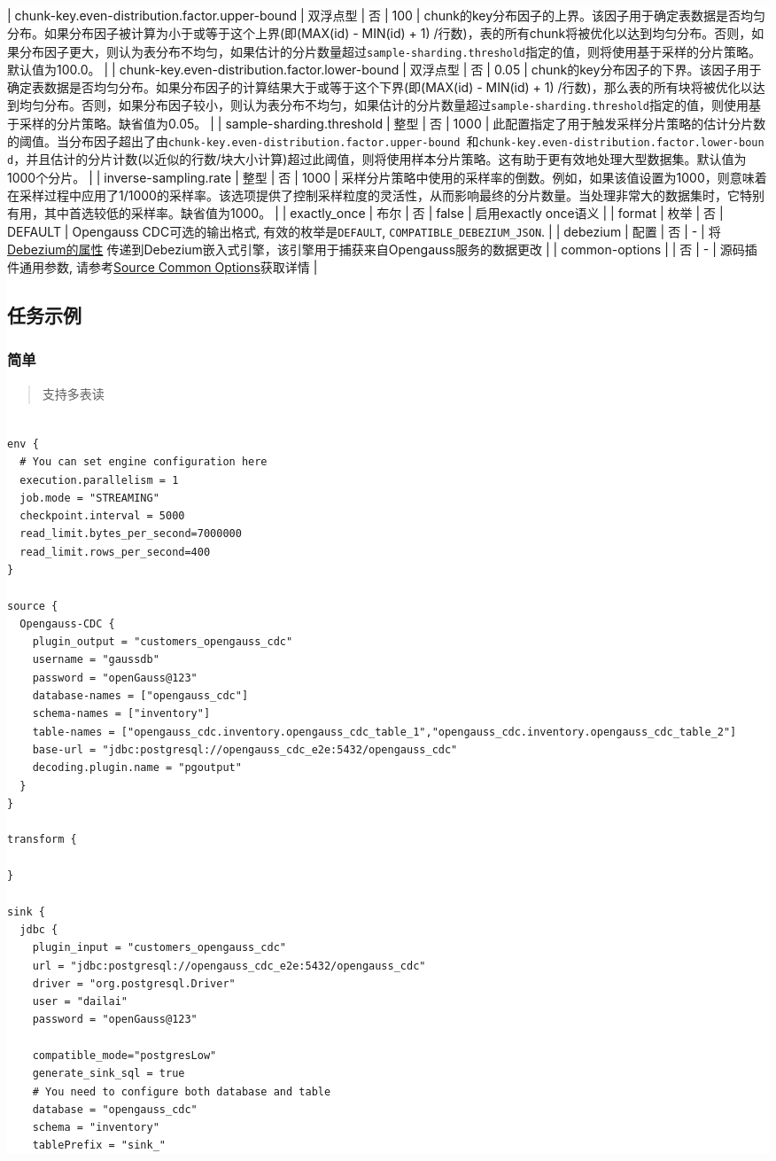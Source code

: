 | chunk-key.even-distribution.factor.upper-bound | 双浮点型 | 否        | 100      | chunk的key分布因子的上界。该因子用于确定表数据是否均匀分布。如果分布因子被计算为小于或等于这个上界(即(MAX(id) - MIN(id) + 1) /行数)，表的所有chunk将被优化以达到均匀分布。否则，如果分布因子更大，则认为表分布不均匀，如果估计的分片数量超过`sample-sharding.threshold`指定的值，则将使用基于采样的分片策略。默认值为100.0。                 |
| chunk-key.even-distribution.factor.lower-bound | 双浮点型 | 否        | 0.05     | chunk的key分布因子的下界。该因子用于确定表数据是否均匀分布。如果分布因子的计算结果大于或等于这个下界(即(MAX(id) - MIN(id) + 1) /行数)，那么表的所有块将被优化以达到均匀分布。否则，如果分布因子较小，则认为表分布不均匀，如果估计的分片数量超过`sample-sharding.threshold`指定的值，则使用基于采样的分片策略。缺省值为0.05。                    |
| sample-sharding.threshold                      | 整型   | 否        | 1000     | 此配置指定了用于触发采样分片策略的估计分片数的阈值。当分布因子超出了由`chunk-key.even-distribution.factor.upper-bound `和`chunk-key.even-distribution.factor.lower-bound`，并且估计的分片计数(以近似的行数/块大小计算)超过此阈值，则将使用样本分片策略。这有助于更有效地处理大型数据集。默认值为1000个分片。         |
| inverse-sampling.rate                          | 整型   | 否        | 1000     | 采样分片策略中使用的采样率的倒数。例如，如果该值设置为1000，则意味着在采样过程中应用了1/1000的采样率。该选项提供了控制采样粒度的灵活性，从而影响最终的分片数量。当处理非常大的数据集时，它特别有用，其中首选较低的采样率。缺省值为1000。                                                                                        |
| exactly_once                                   | 布尔   | 否        | false    | 启用exactly once语义                                                                                                                                                                                                   |
| format                                         | 枚举   | 否        | DEFAULT  | Opengauss CDC可选的输出格式, 有效的枚举是`DEFAULT`, `COMPATIBLE_DEBEZIUM_JSON`.                                                                                                                                                 |
| debezium                                       | 配置   | 否        | -        | 将 [Debezium的属性](https://github.com/debezium/debezium/blob/v1.9.8.Final/documentation/modules/ROOT/pages/connectors/postgresql.adoc#connector-configuration-properties) 传递到Debezium嵌入式引擎，该引擎用于捕获来自Opengauss服务的数据更改  |
| common-options                                 |      | 否        | -        | 源码插件通用参数, 请参考[Source Common Options](../source-common-options.md)获取详情                                                                                                                                              |

## 任务示例

### 简单

> 支持多表读

```

env {
  # You can set engine configuration here
  execution.parallelism = 1
  job.mode = "STREAMING"
  checkpoint.interval = 5000
  read_limit.bytes_per_second=7000000
  read_limit.rows_per_second=400
}

source {
  Opengauss-CDC {
    plugin_output = "customers_opengauss_cdc"
    username = "gaussdb"
    password = "openGauss@123"
    database-names = ["opengauss_cdc"]
    schema-names = ["inventory"]
    table-names = ["opengauss_cdc.inventory.opengauss_cdc_table_1","opengauss_cdc.inventory.opengauss_cdc_table_2"]
    base-url = "jdbc:postgresql://opengauss_cdc_e2e:5432/opengauss_cdc"
    decoding.plugin.name = "pgoutput"
  }
}

transform {

}

sink {
  jdbc {
    plugin_input = "customers_opengauss_cdc"
    url = "jdbc:postgresql://opengauss_cdc_e2e:5432/opengauss_cdc"
    driver = "org.postgresql.Driver"
    user = "dailai"
    password = "openGauss@123"

    compatible_mode="postgresLow"
    generate_sink_sql = true
    # You need to configure both database and table
    database = "opengauss_cdc"
    schema = "inventory"
    tablePrefix = "sink_"
```